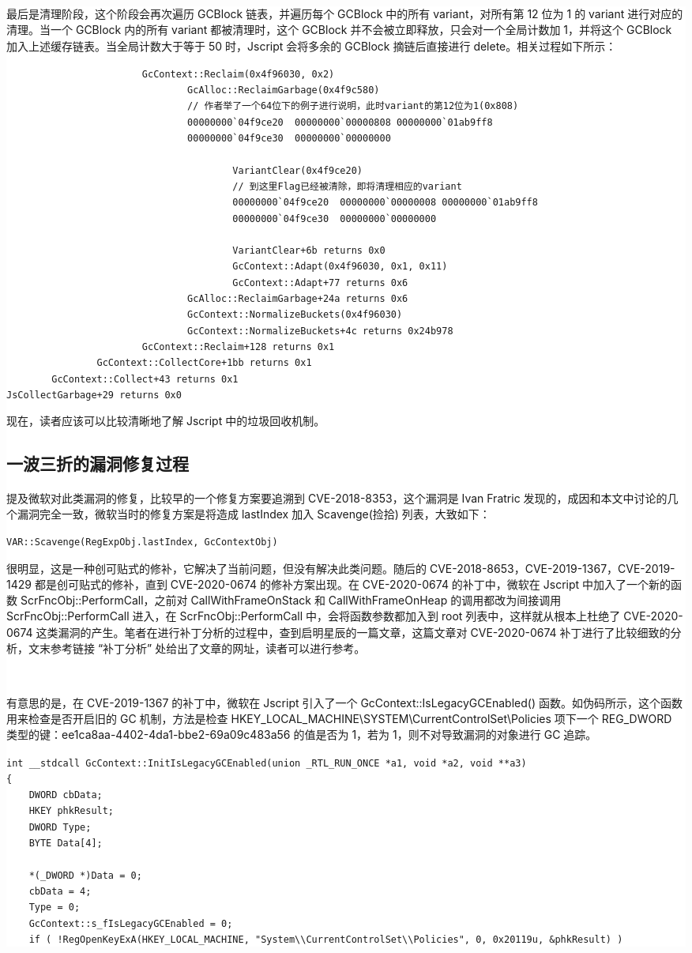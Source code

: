 
最后是清理阶段，这个阶段会再次遍历 GCBlock 链表，并遍历每个 GCBlock 中的所有 variant，对所有第 12 位为 1 的 variant 进行对应的清理。当一个 GCBlock 内的所有 variant 都被清理时，这个 GCBlock 并不会被立即释放，只会对一个全局计数加 1，并将这个 GCBlock 加入上述缓存链表。当全局计数大于等于 50 时，Jscript 会将多余的 GCBlock 摘链后直接进行 delete。相关过程如下所示：

```
                        GcContext::Reclaim(0x4f96030, 0x2)
                                GcAlloc::ReclaimGarbage(0x4f9c580)
                                // 作者举了一个64位下的例子进行说明，此时variant的第12位为1(0x808)
                                00000000`04f9ce20  00000000`00000808 00000000`01ab9ff8
                                00000000`04f9ce30  00000000`00000000
 
                                        VariantClear(0x4f9ce20)
                                        // 到这里Flag已经被清除，即将清理相应的variant
                                        00000000`04f9ce20  00000000`00000008 00000000`01ab9ff8
                                        00000000`04f9ce30  00000000`00000000
 
                                        VariantClear+6b returns 0x0
                                        GcContext::Adapt(0x4f96030, 0x1, 0x11)
                                        GcContext::Adapt+77 returns 0x6
                                GcAlloc::ReclaimGarbage+24a returns 0x6
                                GcContext::NormalizeBuckets(0x4f96030)
                                GcContext::NormalizeBuckets+4c returns 0x24b978
                        GcContext::Reclaim+128 returns 0x1
                GcContext::CollectCore+1bb returns 0x1
        GcContext::Collect+43 returns 0x1
JsCollectGarbage+29 returns 0x0

```

现在，读者应该可以比较清晰地了解 Jscript 中的垃圾回收机制。

一波三折的漏洞修复过程
-----------

提及微软对此类漏洞的修复，比较早的一个修复方案要追溯到 CVE-2018-8353，这个漏洞是 Ivan Fratric 发现的，成因和本文中讨论的几个漏洞完全一致，微软当时的修复方案是将造成 lastIndex 加入 Scavenge(捡拾) 列表，大致如下：

```
VAR::Scavenge(RegExpObj.lastIndex, GcContextObj)

```

很明显，这是一种创可贴式的修补，它解决了当前问题，但没有解决此类问题。随后的 CVE-2018-8653，CVE-2019-1367，CVE-2019-1429 都是创可贴式的修补，直到 CVE-2020-0674 的修补方案出现。在 CVE-2020-0674 的补丁中，微软在 Jscript 中加入了一个新的函数 ScrFncObj::PerformCall，之前对 CallWithFrameOnStack 和 CallWithFrameOnHeap 的调用都改为间接调用 ScrFncObj::PerformCall 进入，在 ScrFncObj::PerformCall 中，会将函数参数都加入到 root 列表中，这样就从根本上杜绝了 CVE-2020-0674 这类漏洞的产生。笔者在进行补丁分析的过程中，查到启明星辰的一篇文章，这篇文章对 CVE-2020-0674 补丁进行了比较细致的分析，文末参考链接 “补丁分析” 处给出了文章的网址，读者可以进行参考。

 

有意思的是，在 CVE-2019-1367 的补丁中，微软在 Jscript 引入了一个 GcContext::IsLegacyGCEnabled() 函数。如伪码所示，这个函数用来检查是否开启旧的 GC 机制，方法是检查 HKEY_LOCAL_MACHINE\SYSTEM\CurrentControlSet\Policies 项下一个 REG_DWORD 类型的键：ee1ca8aa-4402-4da1-bbe2-69a09c483a56 的值是否为 1，若为 1，则不对导致漏洞的对象进行 GC 追踪。

```
int __stdcall GcContext::InitIsLegacyGCEnabled(union _RTL_RUN_ONCE *a1, void *a2, void **a3)
{
    DWORD cbData;
    HKEY phkResult;
    DWORD Type;
    BYTE Data[4];
 
    *(_DWORD *)Data = 0;
    cbData = 4;
    Type = 0;
    GcContext::s_fIsLegacyGCEnabled = 0;
    if ( !RegOpenKeyExA(HKEY_LOCAL_MACHINE, "System\\CurrentControlSet\\Policies", 0, 0x20119u, &phkResult) )
```